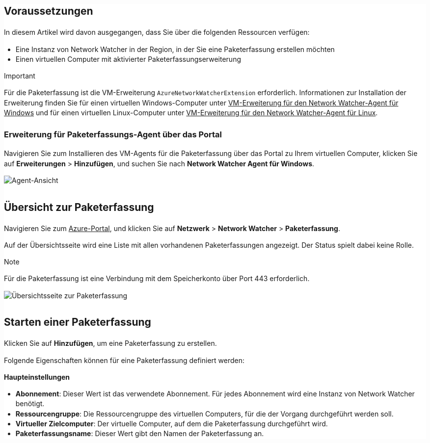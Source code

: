 ## <a name="before-you-begin"></a>Voraussetzungen

In diesem Artikel wird davon ausgegangen, dass Sie über die folgenden Ressourcen verfügen:

- Eine Instanz von Network Watcher in der Region, in der Sie eine Paketerfassung erstellen möchten
- Einen virtuellen Computer mit aktivierter Paketerfassungserweiterung

> [!IMPORTANT]
> Für die Paketerfassung ist die VM-Erweiterung `AzureNetworkWatcherExtension` erforderlich. Informationen zur Installation der Erweiterung finden Sie für einen virtuellen Windows-Computer unter [VM-Erweiterung für den Network Watcher-Agent für Windows](../virtual-machines/virtual-machines-windows-extensions-nwa.md) und für einen virtuellen Linux-Computer unter [VM-Erweiterung für den Network Watcher-Agent für Linux](../virtual-machines/virtual-machines-linux-extensions-nwa.md).

### <a name="packet-capture-agent-extension-through-the-portal"></a>Erweiterung für Paketerfassungs-Agent über das Portal

Navigieren Sie zum Installieren des VM-Agents für die Paketerfassung über das Portal zu Ihrem virtuellen Computer, klicken Sie auf **Erweiterungen** > **Hinzufügen**, und suchen Sie nach **Network Watcher Agent für Windows**.

![Agent-Ansicht][agent]

## <a name="packet-capture-overview"></a>Übersicht zur Paketerfassung

Navigieren Sie zum [Azure-Portal](https://portal.azure.com), und klicken Sie auf **Netzwerk** > **Network Watcher** > **Paketerfassung**.

Auf der Übersichtsseite wird eine Liste mit allen vorhandenen Paketerfassungen angezeigt. Der Status spielt dabei keine Rolle.

> [!NOTE]
> Für die Paketerfassung ist eine Verbindung mit dem Speicherkonto über Port 443 erforderlich.

![Übersichtsseite zur Paketerfassung][1]

## <a name="start-a-packet-capture"></a>Starten einer Paketerfassung

Klicken Sie auf **Hinzufügen**, um eine Paketerfassung zu erstellen.

Folgende Eigenschaften können für eine Paketerfassung definiert werden:

**Haupteinstellungen**

- **Abonnement**: Dieser Wert ist das verwendete Abonnement. Für jedes Abonnement wird eine Instanz von Network Watcher benötigt.
- **Ressourcengruppe**: Die Ressourcengruppe des virtuellen Computers, für die der Vorgang durchgeführt werden soll.
- **Virtueller Zielcomputer**: Der virtuelle Computer, auf dem die Paketerfassung durchgeführt wird.
- **Paketerfassungsname**: Dieser Wert gibt den Namen der Paketerfassung an.


[1]: ./media/network-watcher-packet-capture-manage-portal/figure1.png
[2]: ./media/network-watcher-packet-capture-manage-portal/figure2.png
[3]: ./media/network-watcher-packet-capture-manage-portal/figure3.png
[4]: ./media/network-watcher-packet-capture-manage-portal/figure4.png
[agent]: ./media/network-watcher-packet-capture-manage-portal/agent.png